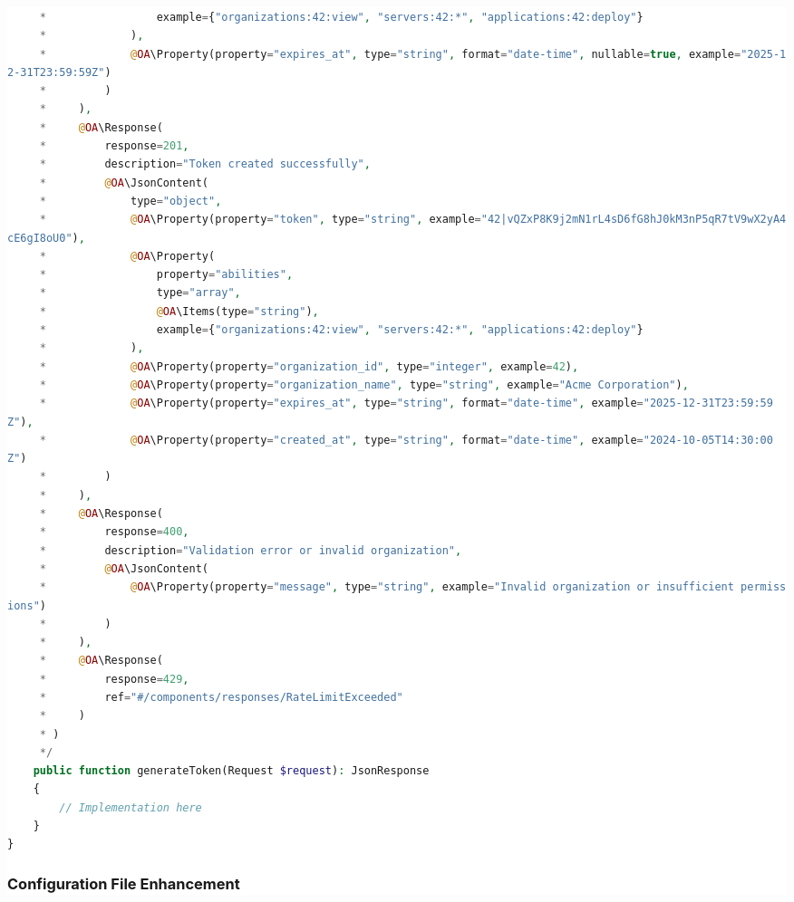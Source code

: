 ```php
     *                 example={"organizations:42:view", "servers:42:*", "applications:42:deploy"}
     *             ),
     *             @OA\Property(property="expires_at", type="string", format="date-time", nullable=true, example="2025-12-31T23:59:59Z")
     *         )
     *     ),
     *     @OA\Response(
     *         response=201,
     *         description="Token created successfully",
     *         @OA\JsonContent(
     *             type="object",
     *             @OA\Property(property="token", type="string", example="42|vQZxP8K9j2mN1rL4sD6fG8hJ0kM3nP5qR7tV9wX2yA4cE6gI8oU0"),
     *             @OA\Property(
     *                 property="abilities",
     *                 type="array",
     *                 @OA\Items(type="string"),
     *                 example={"organizations:42:view", "servers:42:*", "applications:42:deploy"}
     *             ),
     *             @OA\Property(property="organization_id", type="integer", example=42),
     *             @OA\Property(property="organization_name", type="string", example="Acme Corporation"),
     *             @OA\Property(property="expires_at", type="string", format="date-time", example="2025-12-31T23:59:59Z"),
     *             @OA\Property(property="created_at", type="string", format="date-time", example="2024-10-05T14:30:00Z")
     *         )
     *     ),
     *     @OA\Response(
     *         response=400,
     *         description="Validation error or invalid organization",
     *         @OA\JsonContent(
     *             @OA\Property(property="message", type="string", example="Invalid organization or insufficient permissions")
     *         )
     *     ),
     *     @OA\Response(
     *         response=429,
     *         ref="#/components/responses/RateLimitExceeded"
     *     )
     * )
     */
    public function generateToken(Request $request): JsonResponse
    {
        // Implementation here
    }
}
```

### Configuration File Enhancement

